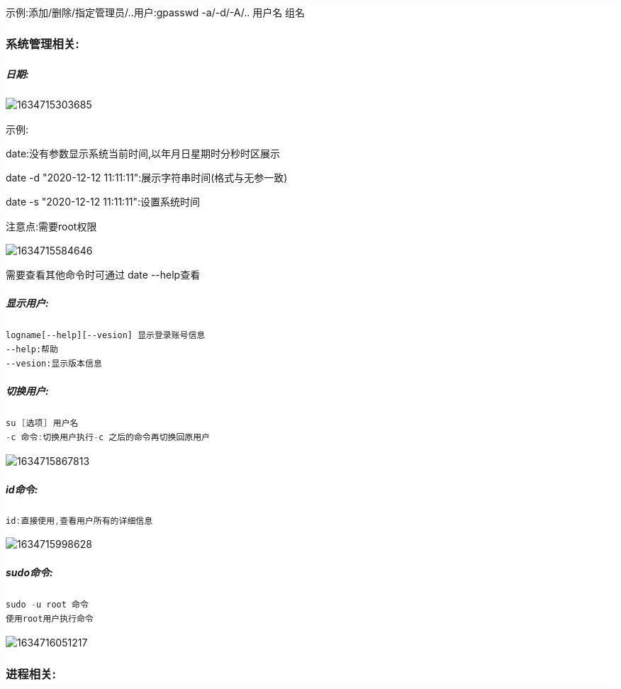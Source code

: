 示例:添加/删除/指定管理员/..用户:gpasswd -a/-d/-A/.. 用户名 组名

### 系统管理相关:

##### 日期:

![1634715303685](C:\Users\gongm\AppData\Roaming\Typora\typora-user-images\1634715303685.png)

示例:

date:没有参数显示系统当前时间,以年月日星期时分秒时区展示

date -d "2020-12-12 11:11:11":展示字符串时间(格式与无参一致)

date -s "2020-12-12 11:11:11":设置系统时间

注意点:需要root权限

![1634715584646](C:\Users\gongm\AppData\Roaming\Typora\typora-user-images\1634715584646.png)

需要查看其他命令时可通过 date --help查看

##### 显示用户:

```
logname[--help][--vesion] 显示登录账号信息
--help:帮助
--vesion:显示版本信息
```

##### 切换用户:

```java
su [选项] 用户名
-c 命令:切换用户执行-c 之后的命令再切换回原用户
```

![1634715867813](C:\Users\gongm\AppData\Roaming\Typora\typora-user-images\1634715867813.png)

##### id命令:

```java
id:直接使用,查看用户所有的详细信息
```

![1634715998628](C:\Users\gongm\AppData\Roaming\Typora\typora-user-images\1634715998628.png)

##### sudo命令:

```java
sudo -u root 命令
使用root用户执行命令
```

![1634716051217](C:\Users\gongm\AppData\Roaming\Typora\typora-user-images\1634716051217.png)

### 进程相关:

